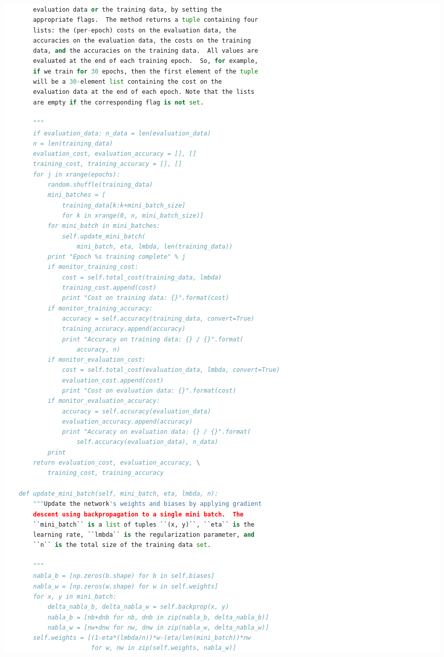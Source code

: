 ```python
        evaluation data or the training data, by setting the
        appropriate flags.  The method returns a tuple containing four
        lists: the (per-epoch) costs on the evaluation data, the
        accuracies on the evaluation data, the costs on the training
        data, and the accuracies on the training data.  All values are
        evaluated at the end of each training epoch.  So, for example,
        if we train for 30 epochs, then the first element of the tuple
        will be a 30-element list containing the cost on the
        evaluation data at the end of each epoch. Note that the lists
        are empty if the corresponding flag is not set.

        """
        if evaluation_data: n_data = len(evaluation_data)
        n = len(training_data)
        evaluation_cost, evaluation_accuracy = [], []
        training_cost, training_accuracy = [], []
        for j in xrange(epochs):
            random.shuffle(training_data)
            mini_batches = [
                training_data[k:k+mini_batch_size]
                for k in xrange(0, n, mini_batch_size)]
            for mini_batch in mini_batches:
                self.update_mini_batch(
                    mini_batch, eta, lmbda, len(training_data))
            print "Epoch %s training complete" % j
            if monitor_training_cost:
                cost = self.total_cost(training_data, lmbda)
                training_cost.append(cost)
                print "Cost on training data: {}".format(cost)
            if monitor_training_accuracy:
                accuracy = self.accuracy(training_data, convert=True)
                training_accuracy.append(accuracy)
                print "Accuracy on training data: {} / {}".format(
                    accuracy, n)
            if monitor_evaluation_cost:
                cost = self.total_cost(evaluation_data, lmbda, convert=True)
                evaluation_cost.append(cost)
                print "Cost on evaluation data: {}".format(cost)
            if monitor_evaluation_accuracy:
                accuracy = self.accuracy(evaluation_data)
                evaluation_accuracy.append(accuracy)
                print "Accuracy on evaluation data: {} / {}".format(
                    self.accuracy(evaluation_data), n_data)
            print
        return evaluation_cost, evaluation_accuracy, \
            training_cost, training_accuracy

    def update_mini_batch(self, mini_batch, eta, lmbda, n):
        """Update the network's weights and biases by applying gradient
        descent using backpropagation to a single mini batch.  The
        ``mini_batch`` is a list of tuples ``(x, y)``, ``eta`` is the
        learning rate, ``lmbda`` is the regularization parameter, and
        ``n`` is the total size of the training data set.

        """
        nabla_b = [np.zeros(b.shape) for b in self.biases]
        nabla_w = [np.zeros(w.shape) for w in self.weights]
        for x, y in mini_batch:
            delta_nabla_b, delta_nabla_w = self.backprop(x, y)
            nabla_b = [nb+dnb for nb, dnb in zip(nabla_b, delta_nabla_b)]
            nabla_w = [nw+dnw for nw, dnw in zip(nabla_w, delta_nabla_w)]
        self.weights = [(1-eta*(lmbda/n))*w-(eta/len(mini_batch))*nw
                        for w, nw in zip(self.weights, nabla_w)]
```